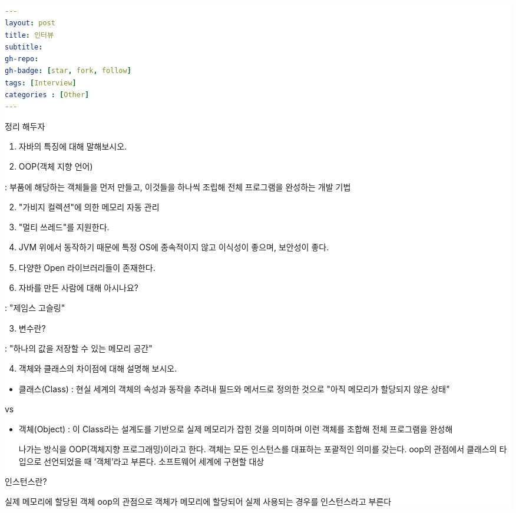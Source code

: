 ```yaml
---
layout: post
title: 인터뷰
subtitle: 
gh-repo: 
gh-badge: [star, fork, follow]
tags: [Interview]
categories : [Other]
---
```


정리 해두자

1) 자바의 특징에 대해 말해보시오.

1) OOP(객체 지향 언어) 

: 부품에 해당하는 객체들을 먼저 만들고, 이것들을 하나씩 조립해 전체 프로그램을 완성하는 개발 기법

2) "가비지 컬렉션"에 의한 메모리 자동 관리

3) "멀티 쓰레드"를 지원한다.

4) JVM 위에서 동작하기 때문에 특정 OS에 종속적이지 않고 이식성이 좋으며, 보안성이 좋다.

5) 다양한 Open 라이브러리들이 존재한다.





2) 자바를 만든 사람에 대해 아시나요?

: "제임스 고슬링"





3) 변수란?

: "하나의 값을 저장할 수 있는 메모리 공간"





4) 객체와 클래스의 차이점에 대해 설명해 보시오.

- 클래스(Class) : 현실 세계의 객체의 속성과 동작을 추려내 필드와 메서드로 정의한 것으로 "아직 메모리가 할당되지 않은 상태"

vs

- 객체(Object) : 이 Class라는 설계도를 기반으로 실제 메모리가 잡힌 것을 의미하며 이런 객체를 조합해 전체 프로그램을 완성해

   나가는 방식을 OOP(객체지향 프로그래밍)이라고 한다.
객체는 모든 인스턴스를 대표하는 포괄적인 의미를 갖는다.
oop의 관점에서 클래스의 타입으로 선언되었을 때 ‘객체’라고 부른다.
소프트웨어 세계에 구현할 대상

인스턴스란?

실제 메모리에 할당된 객체
oop의 관점으로 객체가 메모리에 할당되어 실제 사용되는 경우를 인스턴스라고 부른다
